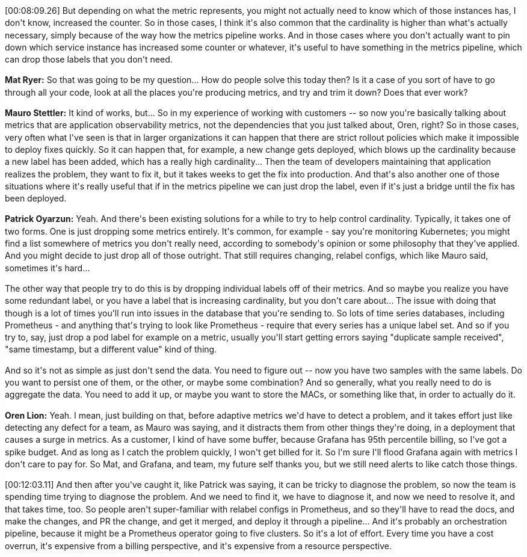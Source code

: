 \[00:08:09.26\] But depending on what the metric represents, you might not actually need to know which of those instances has, I don't know, increased the counter. So in those cases, I think it's also common that the cardinality is higher than what's actually necessary, simply because of the way how the metrics pipeline works. And in those cases where you don't actually want to pin down which service instance has increased some counter or whatever, it's useful to have something in the metrics pipeline, which can drop those labels that you don't need.

**Mat Ryer:** So that was going to be my question... How do people solve this today then? Is it a case of you sort of have to go through all your code, look at all the places you're producing metrics, and try and trim it down? Does that ever work?

**Mauro Stettler:** It kind of works, but... So in my experience of working with customers -- so now you're basically talking about metrics that are application observability metrics, not the dependencies that you just talked about, Oren, right? So in those cases, very often what I've seen is that in larger organizations it can happen that there are strict rollout policies which make it impossible to deploy fixes quickly. So it can happen that, for example, a new change gets deployed, which blows up the cardinality because a new label has been added, which has a really high cardinality... Then the team of developers maintaining that application realizes the problem, they want to fix it, but it takes weeks to get the fix into production. And that's also another one of those situations where it's really useful that if in the metrics pipeline we can just drop the label, even if it's just a bridge until the fix has been deployed.

**Patrick Oyarzun:** Yeah. And there's been existing solutions for a while to try to help control cardinality. Typically, it takes one of two forms. One is just dropping some metrics entirely. It's common, for example - say you're monitoring Kubernetes; you might find a list somewhere of metrics you don't really need, according to somebody's opinion or some philosophy that they've applied. And you might decide to just drop all of those outright. That still requires changing, relabel configs, which like Mauro said, sometimes it's hard...

The other way that people try to do this is by dropping individual labels off of their metrics. And so maybe you realize you have some redundant label, or you have a label that is increasing cardinality, but you don't care about... The issue with doing that though is a lot of times you'll run into issues in the database that you're sending to. So lots of time series databases, including Prometheus - and anything that's trying to look like Prometheus - require that every series has a unique label set. And so if you try to, say, just drop a pod label for example on a metric, usually you'll start getting errors saying "duplicate sample received", "same timestamp, but a different value" kind of thing.

And so it's not as simple as just don't send the data. You need to figure out -- now you have two samples with the same labels. Do you want to persist one of them, or the other, or maybe some combination? And so generally, what you really need to do is aggregate the data. You need to add it up, or maybe you want to store the MACs, or something like that, in order to actually do it.

**Oren Lion:** Yeah. I mean, just building on that, before adaptive metrics we'd have to detect a problem, and it takes effort just like detecting any defect for a team, as Mauro was saying, and it distracts them from other things they're doing, in a deployment that causes a surge in metrics. As a customer, I kind of have some buffer, because Grafana has 95th percentile billing, so I've got a spike budget. And as long as I catch the problem quickly, I won't get billed for it. So I'm sure I'll flood Grafana again with metrics I don't care to pay for. So Mat, and Grafana, and team, my future self thanks you, but we still need alerts to like catch those things.

\[00:12:03.11\] And then after you've caught it, like Patrick was saying, it can be tricky to diagnose the problem, so now the team is spending time trying to diagnose the problem. And we need to find it, we have to diagnose it, and now we need to resolve it, and that takes time, too. So people aren't super-familiar with relabel configs in Prometheus, and so they'll have to read the docs, and make the changes, and PR the change, and get it merged, and deploy it through a pipeline... And it's probably an orchestration pipeline, because it might be a Prometheus operator going to five clusters. So it's a lot of effort. Every time you have a cost overrun, it's expensive from a billing perspective, and it's expensive from a resource perspective.
